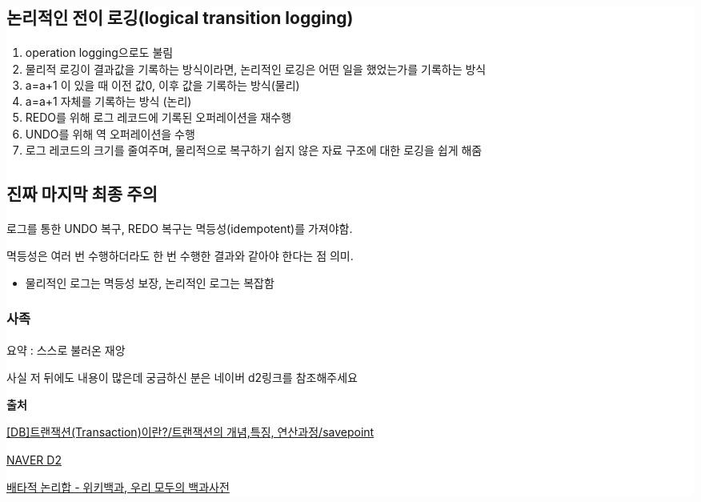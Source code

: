 ## 논리적인 전이 로깅(logical transition logging)

1. operation logging으로도 불림
2. 물리적 로깅이 결과값을 기록하는 방식이라면, 논리적인 로깅은 어떤 일을 했었는가를 기록하는 방식
3. a=a+1 이 있을 때 이전 값0, 이후 값을 기록하는 방식(물리)
4. a=a+1 자체를 기록하는 방식 (논리)
5. REDO를 위해 로그 레코드에 기록된 오퍼레이션을 재수행
6. UNDO를 위해 역 오퍼레이션을 수행 
7. 로그 레코드의 크기를 줄여주며, 물리적으로 복구하기 쉽지 않은 자료 구조에 대한 로깅을 쉽게 해줌 

## 진짜 마지막 최종 주의

로그를 통한 UNDO 복구, REDO 복구는 멱등성(idempotent)를 가져야함.

멱등성은 여러 번 수행하더라도 한 번 수행한 결과와 같아야 한다는 점 의미.

- 물리적인 로그는 멱등성 보장, 논리적인 로그는 복잡함

### 사족

요약 : 스스로 불러온 재앙

사실 저 뒤에도 내용이 많은데 궁금하신 분은 네이버 d2링크를 참조해주세요

**출처**

[[DB]트랜잭션(Transaction)이란?/트랜잭션의 개념,특징, 연산과정/savepoint](https://devuna.tistory.com/30)

[NAVER D2](https://d2.naver.com/helloworld/407507)

[배타적 논리합 - 위키백과, 우리 모두의 백과사전](https://ko.wikipedia.org/wiki/%EB%B0%B0%ED%83%80%EC%A0%81_%EB%85%BC%EB%A6%AC%ED%95%A9)